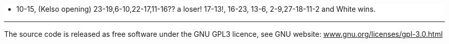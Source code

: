 - 10-15, (Kelso opening) 23-19,6-10,22-17,11-16?? a loser! 17-13!, 16-23, 13-6, 2-9,27-18-11-2 and White wins.

-----

The source code is released as free software under the GNU GPL3 licence, see GNU website:      www.gnu.org/licenses/gpl-3.0.html 
